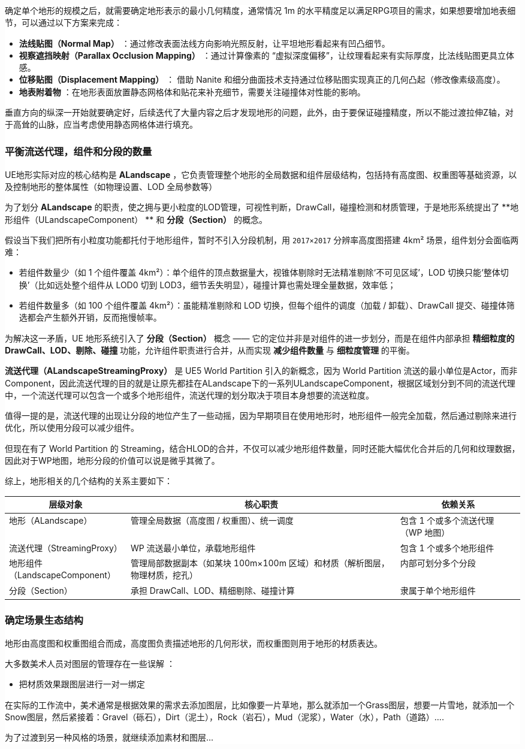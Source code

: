 确定单个地形的规模之后，就需要确定地形表示的最小几何精度，通常情况 1m 的水平精度足以满足RPG项目的需求，如果想要增加地表细节，可以通过以下方案来完成：

- **法线贴图（Normal Map）** ：通过修改表面法线方向影响光照反射，让平坦地形看起来有凹凸细节。
- **视察遮挡映射（Parallax Occlusion  Mapping）** ：通过计算像素的 “虚拟深度偏移”，让纹理看起来有实际厚度，比法线贴图更具立体感。
- **位移贴图（Displacement Mapping）** ： 借助 Nanite 和细分曲面技术支持通过位移贴图实现真正的几何凸起（修改像素级高度）。
- **地表附着物** ：在地形表面放置静态网格体和贴花来补充细节，需要关注碰撞体对性能的影响。

垂直方向的纵深一开始就要确定好，后续迭代了大量内容之后才发现地形的问题，此外，由于要保证碰撞精度，所以不能过渡拉伸Z轴，对于高耸的山脉，应当考虑使用静态网格体进行填充。

### 平衡流送代理，组件和分段的数量	

UE地形实际对应的核心结构是 **ALandscape** ，它负责管理整个地形的全局数据和组件层级结构，包括持有高度图、权重图等基础资源，以及控制地形的整体属性（如物理设置、LOD 全局参数等）

为了划分 **ALandscape** 的职责，使之拥与更小粒度的LOD管理，可视性判断，DrawCall，碰撞检测和材质管理，于是地形系统提出了 **地形组件（ULandscapeComponent） ** 和 **分段（Section）** 的概念。

假设当下我们把所有小粒度功能都托付于地形组件，暂时不引入分段机制，用 `2017×2017` 分辨率高度图搭建 4km² 场景，组件划分会面临两难：

- 若组件数量少（如 1 个组件覆盖 4km²）：单个组件的顶点数据量大，视锥体剔除时无法精准剔除‘不可见区域’，LOD 切换只能‘整体切换’（比如远处整个组件从 LOD0 切到 LOD3，细节丢失明显），碰撞计算也需处理全量数据，效率低；

- 若组件数量多（如 100 个组件覆盖 4km²）：虽能精准剔除和 LOD 切换，但每个组件的调度（加载 / 卸载）、DrawCall 提交、碰撞体筛选都会产生额外开销，反而拖慢帧率。

为解决这一矛盾，UE 地形系统引入了 **分段（Section）** 概念 —— 它的定位并非是对组件的进一步划分，而是在组件内部承担 **精细粒度的 DrawCall、LOD、剔除、碰撞** 功能，允许组件职责进行合并，从而实现 **减少组件数量** 与 **细粒度管理** 的平衡。

**流送代理（ALandscapeStreamingProxy）** 是 UE5 World Partition 引入的新概念，因为 World Partition 流送的最小单位是Actor，而非Component，因此流送代理的目的就是让原先都挂在ALandscape下的一系列ULandscapeComponent，根据区域划分到不同的流送代理中，一个流送代理可以包含一个或多个地形组件，流送代理的划分取决于项目本身想要的流送粒度。

值得一提的是，流送代理的出现让分段的地位产生了一些动摇，因为早期项目在使用地形时，地形组件一般完全加载，然后通过剔除来进行优化，所以使用分段可以减少组件。

但现在有了 World Partition 的 Streaming，结合HLOD的合并，不仅可以减少地形组件数量，同时还能大幅优化合并后的几何和纹理数据，因此对于WP地图，地形分段的价值可以说是微乎其微了。

综上，地形相关的几个结构的关系主要如下：

| 层级对象                       | 核心职责                                                     | 依赖关系                           |
| ------------------------------ | ------------------------------------------------------------ | ---------------------------------- |
| 地形（ALandscape）             | 管理全局数据（高度图 / 权重图）、统一调度                    | 包含 1 个或多个流送代理（WP 地图） |
| 流送代理（StreamingProxy）     | WP 流送最小单位，承载地形组件                                | 包含 1 个或多个地形组件            |
| 地形组件（LandscapeComponent） | 管理局部数据副本（如某块 100m×100m 区域）和材质（解析图层，物理材质，挖孔） | 内部可划分多个分段                 |
| 分段（Section）                | 承担 DrawCall、LOD、精细剔除、碰撞计算                       | 隶属于单个地形组件                 |

### 确定场景生态结构

地形由高度图和权重图组合而成，高度图负责描述地形的几何形状，而权重图则用于地形的材质表达。

大多数美术人员对图层的管理存在一些误解 ：

- 把材质效果跟图层进行一对一绑定

在实际的工作流中，美术通常是根据效果的需求去添加图层，比如像要一片草地，那么就添加一个Grass图层，想要一片雪地，就添加一个Snow图层，然后紧接着：Gravel（砾石），Dirt（泥土），Rock（岩石），Mud（泥浆），Water（水），Path（道路）....

为了过渡到另一种风格的场景，就继续添加素材和图层...
